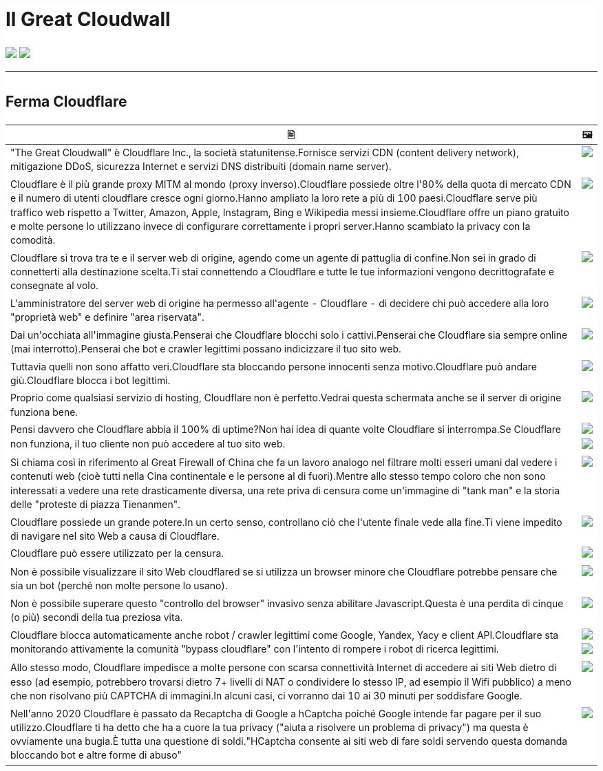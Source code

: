# Il Great Cloudwall


![](https://codeberg.org/crimeflare/cloudflare-tor/media/branch/master/image/itsreallythatbad.jpg)
![](https://codeberg.org/crimeflare/cloudflare-tor/media/branch/master/image/telegram/c81238387627b4bfd3dcd60f56d41626.jpg)

---


## Ferma Cloudflare


|  🖹  |  🖼 |
| --- | --- |
|  "The Great Cloudwall" è Cloudflare Inc., la società statunitense.Fornisce servizi CDN (content delivery network), mitigazione DDoS, sicurezza Internet e servizi DNS distribuiti (domain name server).  |  ![](https://codeberg.org/crimeflare/cloudflare-tor/media/branch/master/image/cloudflaredearuser.jpg) |
|  Cloudflare è il più grande proxy MITM al mondo (proxy inverso).Cloudflare possiede oltre l'80% della quota di mercato CDN e il numero di utenti cloudflare cresce ogni giorno.Hanno ampliato la loro rete a più di 100 paesi.Cloudflare serve più traffico web rispetto a Twitter, Amazon, Apple, Instagram, Bing e Wikipedia messi insieme.Cloudflare offre un piano gratuito e molte persone lo utilizzano invece di configurare correttamente i propri server.Hanno scambiato la privacy con la comodità.  |  ![](https://codeberg.org/crimeflare/cloudflare-tor/media/branch/master/image/cfmarketshare.jpg)  |
|  Cloudflare si trova tra te e il server web di origine, agendo come un agente di pattuglia di confine.Non sei in grado di connetterti alla destinazione scelta.Ti stai connettendo a Cloudflare e tutte le tue informazioni vengono decrittografate e consegnate al volo. |  ![](https://codeberg.org/crimeflare/cloudflare-tor/media/branch/master/image/border_patrol.jpg)  |
|  L'amministratore del server web di origine ha permesso all'agente - Cloudflare - di decidere chi può accedere alla loro "proprietà web" e definire "area riservata".  |  ![](https://codeberg.org/crimeflare/cloudflare-tor/media/branch/master/image/usershoulddecide.jpg)  |
|  Dai un'occhiata all'immagine giusta.Penserai che Cloudflare blocchi solo i cattivi.Penserai che Cloudflare sia sempre online (mai interrotto).Penserai che bot e crawler legittimi possano indicizzare il tuo sito web.  |  ![](https://codeberg.org/crimeflare/cloudflare-tor/media/branch/master/image/howcfwork.jpg)  |
|  Tuttavia quelli non sono affatto veri.Cloudflare sta bloccando persone innocenti senza motivo.Cloudflare può andare giù.Cloudflare blocca i bot legittimi.  |  ![](https://codeberg.org/crimeflare/cloudflare-tor/media/branch/master/image/cfdowncfcom.jpg)  |
|  Proprio come qualsiasi servizio di hosting, Cloudflare non è perfetto.Vedrai questa schermata anche se il server di origine funziona bene.  |  ![](https://codeberg.org/crimeflare/cloudflare-tor/media/branch/master/image/cfdown2019.jpg) |
|  Pensi davvero che Cloudflare abbia il 100% di uptime?Non hai idea di quante volte Cloudflare si interrompa.Se Cloudflare non funziona, il tuo cliente non può accedere al tuo sito web. | ![](https://codeberg.org/crimeflare/cloudflare-tor/media/branch/master/image/cloudflareinternalerror.jpg)<br>![](https://codeberg.org/crimeflare/cloudflare-tor/media/branch/master/image/cloudflareoutage-2020.jpg) |
|  Si chiama così in riferimento al Great Firewall of China che fa un lavoro analogo nel filtrare molti esseri umani dal vedere i contenuti web (cioè tutti nella Cina continentale e le persone al di fuori).Mentre allo stesso tempo coloro che non sono interessati a vedere una rete drasticamente diversa, una rete priva di censura come un'immagine di "tank man" e la storia delle "proteste di piazza Tienanmen". | ![](https://codeberg.org/crimeflare/cloudflare-tor/media/branch/master/image/cloudflarechina.jpg)  |
|  Cloudflare possiede un grande potere.In un certo senso, controllano ciò che l'utente finale vede alla fine.Ti viene impedito di navigare nel sito Web a causa di Cloudflare. | ![](https://codeberg.org/crimeflare/cloudflare-tor/media/branch/master/image/onemorestep.jpg) |
|  Cloudflare può essere utilizzato per la censura. | ![](https://codeberg.org/crimeflare/cloudflare-tor/media/branch/master/image/accdenied.jpg) |
|  Non è possibile visualizzare il sito Web cloudflared se si utilizza un browser minore che Cloudflare potrebbe pensare che sia un bot (perché non molte persone lo usano). | ![](https://codeberg.org/crimeflare/cloudflare-tor/media/branch/master/image/cfublock.jpg) |
|  Non è possibile superare questo "controllo del browser" invasivo senza abilitare Javascript.Questa è una perdita di cinque (o più) secondi della tua preziosa vita. | ![](https://codeberg.org/crimeflare/cloudflare-tor/media/branch/master/image/omsjsck.jpg) |
|  Cloudflare blocca automaticamente anche robot / crawler legittimi come Google, Yandex, Yacy e client API.Cloudflare sta monitorando attivamente la comunità "bypass cloudflare" con l'intento di rompere i robot di ricerca legittimi. | ![](https://codeberg.org/crimeflare/cloudflare-tor/media/branch/master/image/cftestgoogle.jpg)<br>![](https://codeberg.org/crimeflare/cloudflare-tor/media/branch/master/image/htmlalertcloudflare2.jpg) |
|  Allo stesso modo, Cloudflare impedisce a molte persone con scarsa connettività Internet di accedere ai siti Web dietro di esso (ad esempio, potrebbero trovarsi dietro 7+ livelli di NAT o condividere lo stesso IP, ad esempio il Wifi pubblico) a meno che non risolvano più CAPTCHA di immagini.In alcuni casi, ci vorranno dai 10 ai 30 minuti per soddisfare Google. | ![](https://codeberg.org/crimeflare/cloudflare-tor/media/branch/master/image/googlerecaptcha.jpg) |
|  Nell'anno 2020 Cloudflare è passato da Recaptcha di Google a hCaptcha poiché Google intende far pagare per il suo utilizzo.Cloudflare ti ha detto che ha a cuore la tua privacy ("aiuta a risolvere un problema di privacy") ma questa è ovviamente una bugia.È tutta una questione di soldi."HCaptcha consente ai siti web di fare soldi servendo questa domanda bloccando bot e altre forme di abuso" | ![](https://codeberg.org/crimeflare/cloudflare-tor/media/branch/master/image/fedup_fucking_hcaptcha.jpg) |